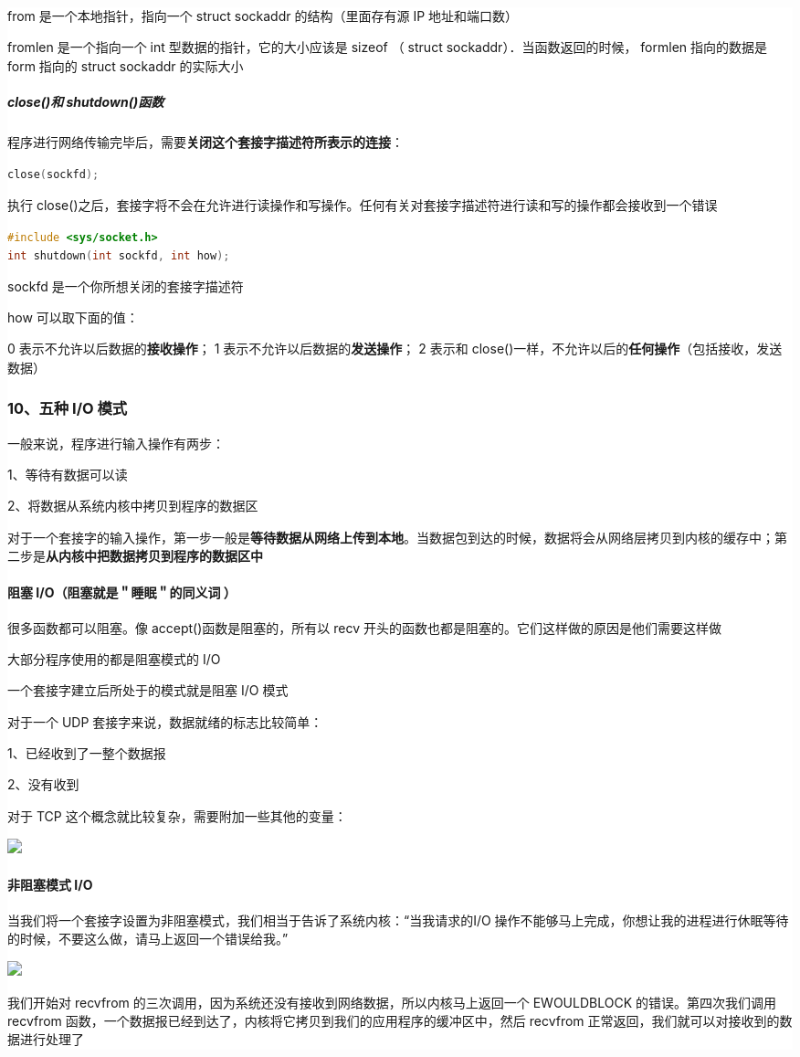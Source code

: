 from 是一个本地指针，指向一个 struct sockaddr 的结构（里面存有源 IP 地址和端口数） 

fromlen 是一个指向一个 int 型数据的指针，它的大小应该是 sizeof （ struct sockaddr）．当函数返回的时候， formlen 指向的数据是 form 指向的 struct sockaddr 的实际大小

##### close()和 shutdown()函数

程序进行网络传输完毕后，需要**关闭这个套接字描述符所表示的连接**：

```c
close(sockfd);
```

执行 close()之后，套接字将不会在允许进行读操作和写操作。任何有关对套接字描述符进行读和写的操作都会接收到一个错误 

```c
#include <sys/socket.h>
int shutdown(int sockfd, int how);
```

sockfd 是一个你所想关闭的套接字描述符

how 可以取下面的值：

 0 表示不允许以后数据的**接收操作**； 1 表示不允许以后数据的**发送操作**； 2 表示和 close()一样，不允许以后的**任何操作**（包括接收，发送数据）

### 10、五种 I/O 模式

一般来说，程序进行输入操作有两步：

1、等待有数据可以读

2、将数据从系统内核中拷贝到程序的数据区

对于一个套接字的输入操作，第一步一般是**等待数据从网络上传到本地**。当数据包到达的时候，数据将会从网络层拷贝到内核的缓存中；第二步是**从内核中把数据拷贝到程序的数据区中**

#### 阻塞 I/O（阻塞就是＂睡眠＂的同义词 ）

很多函数都可以阻塞。像 accept()函数是阻塞的，所有以 recv 开头的函数也都是阻塞的。它们这样做的原因是他们需要这样做 

大部分程序使用的都是阻塞模式的 I/O

一个套接字建立后所处于的模式就是阻塞 I/O 模式

对于一个 UDP 套接字来说，数据就绪的标志比较简单：

1、已经收到了一整个数据报

2、没有收到

对于 TCP 这个概念就比较复杂，需要附加一些其他的变量：

![](http://oklbfi1yj.bkt.clouddn.com/Linux%E7%BD%91%E7%BB%9C%E7%BC%96%E7%A8%8B/11.PNG)

#### 非阻塞模式 I/O

当我们将一个套接字设置为非阻塞模式，我们相当于告诉了系统内核：“当我请求的I/O 操作不能够马上完成，你想让我的进程进行休眠等待的时候，不要这么做，请马上返回一个错误给我。”

![](http://oklbfi1yj.bkt.clouddn.com/Linux%E7%BD%91%E7%BB%9C%E7%BC%96%E7%A8%8B/12.PNG)

我们开始对 recvfrom 的三次调用，因为系统还没有接收到网络数据，所以内核马上返回一个 EWOULDBLOCK 的错误。第四次我们调用 recvfrom 函数，一个数据报已经到达了，内核将它拷贝到我们的应用程序的缓冲区中，然后 recvfrom 正常返回，我们就可以对接收到的数据进行处理了
